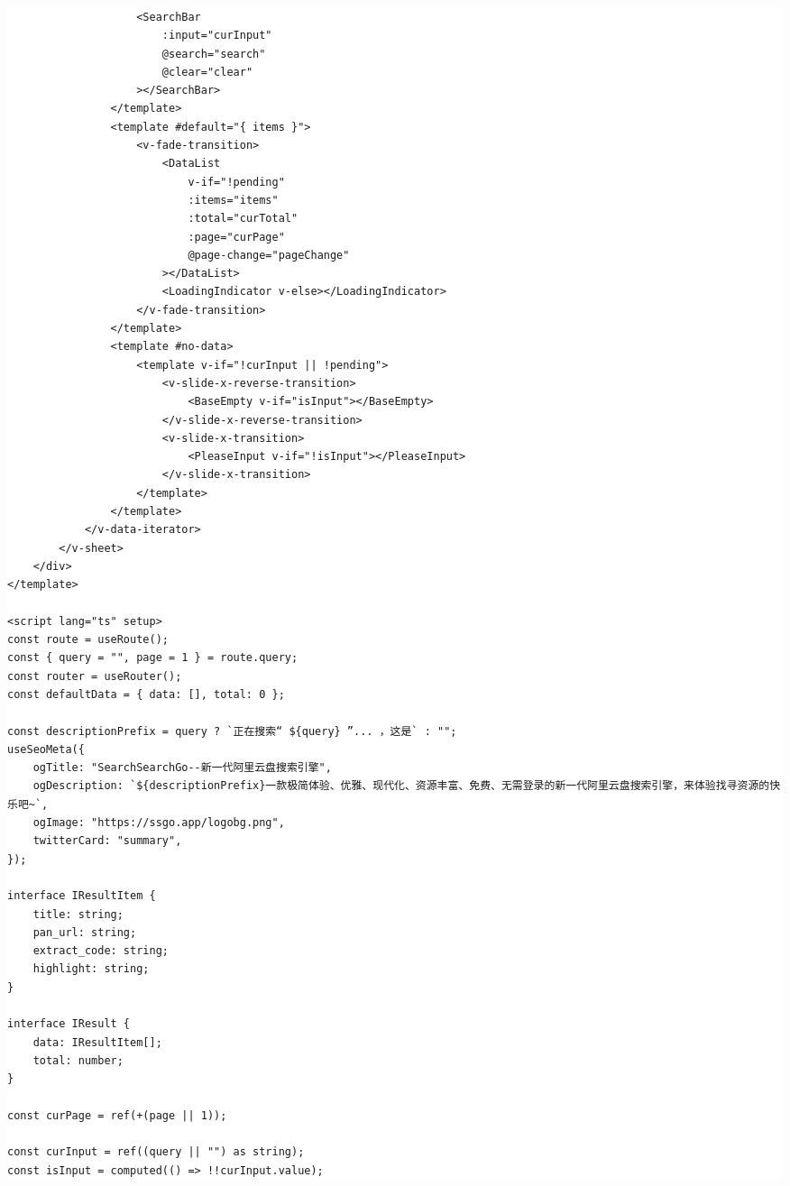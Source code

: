 ```vue
					<SearchBar
						:input="curInput"
						@search="search"
						@clear="clear"
					></SearchBar>
				</template>
				<template #default="{ items }">
					<v-fade-transition>
						<DataList
							v-if="!pending"
							:items="items"
							:total="curTotal"
							:page="curPage"
							@page-change="pageChange"
						></DataList>
						<LoadingIndicator v-else></LoadingIndicator>
					</v-fade-transition>
				</template>
				<template #no-data>
					<template v-if="!curInput || !pending">
						<v-slide-x-reverse-transition>
							<BaseEmpty v-if="isInput"></BaseEmpty>
						</v-slide-x-reverse-transition>
						<v-slide-x-transition>
							<PleaseInput v-if="!isInput"></PleaseInput>
						</v-slide-x-transition>
					</template>
				</template>
			</v-data-iterator>
		</v-sheet>
	</div>
</template>

<script lang="ts" setup>
const route = useRoute();
const { query = "", page = 1 } = route.query;
const router = useRouter();
const defaultData = { data: [], total: 0 };

const descriptionPrefix = query ? `正在搜索“ ${query} ”... ，这是` : "";
useSeoMeta({
	ogTitle: "SearchSearchGo--新一代阿里云盘搜索引擎",
	ogDescription: `${descriptionPrefix}一款极简体验、优雅、现代化、资源丰富、免费、无需登录的新一代阿里云盘搜索引擎，来体验找寻资源的快乐吧~`,
	ogImage: "https://ssgo.app/logobg.png",
	twitterCard: "summary",
});

interface IResultItem {
	title: string;
	pan_url: string;
	extract_code: string;
	highlight: string;
}

interface IResult {
	data: IResultItem[];
	total: number;
}

const curPage = ref(+(page || 1));

const curInput = ref((query || "") as string);
const isInput = computed(() => !!curInput.value);
```